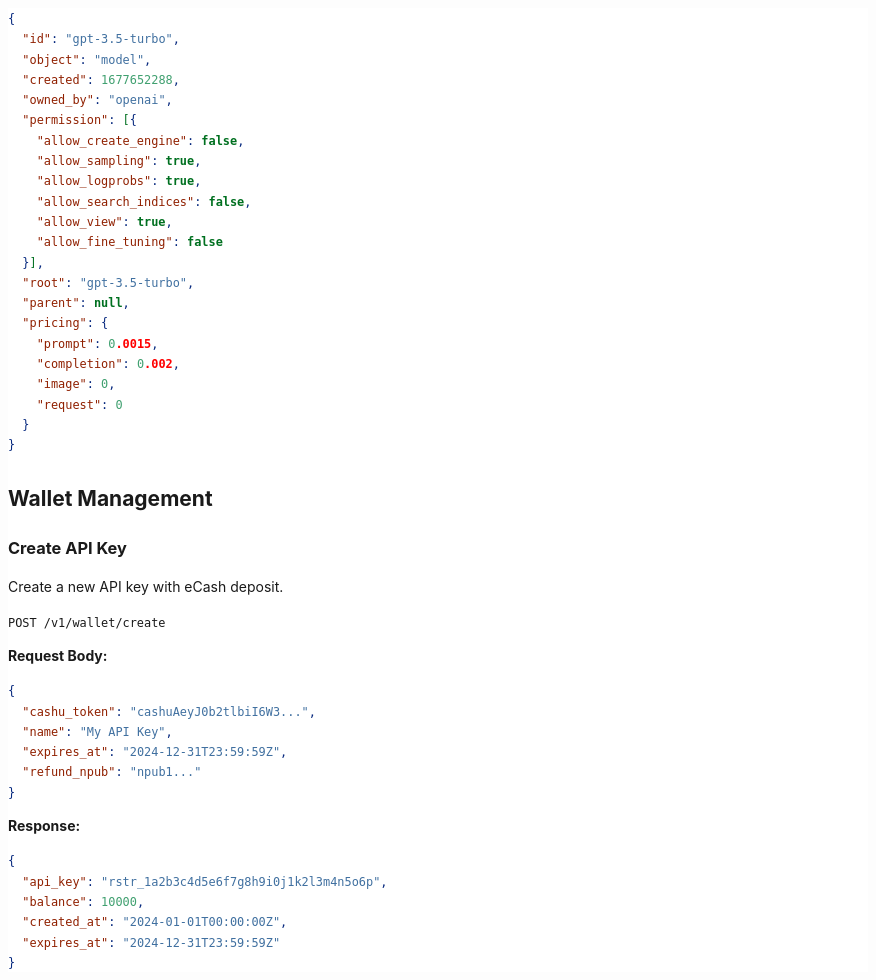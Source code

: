 ```json
{
  "id": "gpt-3.5-turbo",
  "object": "model",
  "created": 1677652288,
  "owned_by": "openai",
  "permission": [{
    "allow_create_engine": false,
    "allow_sampling": true,
    "allow_logprobs": true,
    "allow_search_indices": false,
    "allow_view": true,
    "allow_fine_tuning": false
  }],
  "root": "gpt-3.5-turbo",
  "parent": null,
  "pricing": {
    "prompt": 0.0015,
    "completion": 0.002,
    "image": 0,
    "request": 0
  }
}
```

## Wallet Management

### Create API Key

Create a new API key with eCash deposit.

```http
POST /v1/wallet/create
```

**Request Body:**

```json
{
  "cashu_token": "cashuAeyJ0b2tlbiI6W3...",
  "name": "My API Key",
  "expires_at": "2024-12-31T23:59:59Z",
  "refund_npub": "npub1..."
}
```

**Response:**

```json
{
  "api_key": "rstr_1a2b3c4d5e6f7g8h9i0j1k2l3m4n5o6p",
  "balance": 10000,
  "created_at": "2024-01-01T00:00:00Z",
  "expires_at": "2024-12-31T23:59:59Z"
}
```
